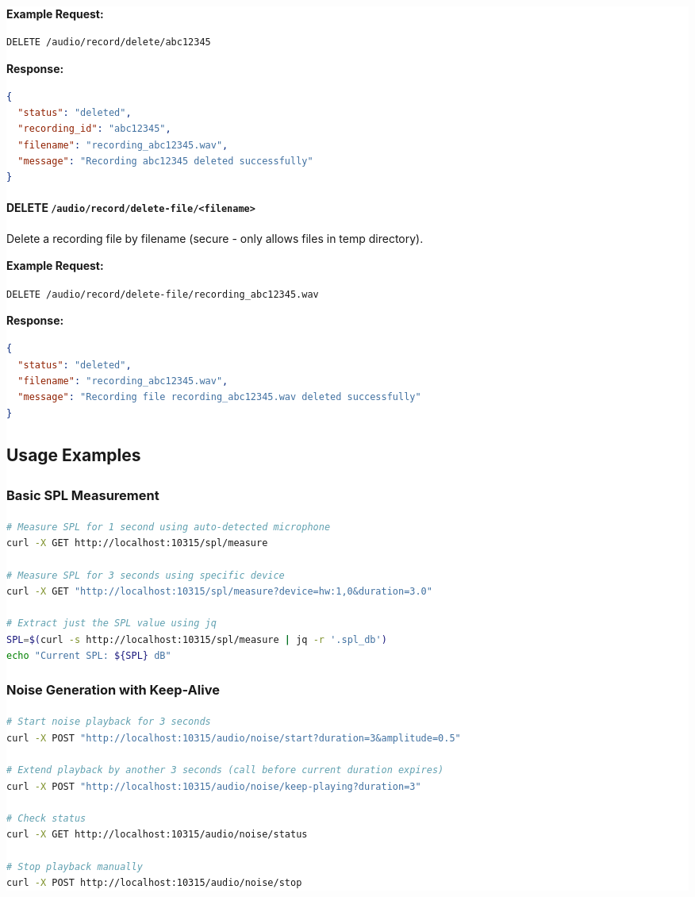**Example Request:**
```
DELETE /audio/record/delete/abc12345
```

**Response:**
```json
{
  "status": "deleted",
  "recording_id": "abc12345",
  "filename": "recording_abc12345.wav",
  "message": "Recording abc12345 deleted successfully"
}
```

#### DELETE `/audio/record/delete-file/<filename>`
Delete a recording file by filename (secure - only allows files in temp directory).

**Example Request:**
```
DELETE /audio/record/delete-file/recording_abc12345.wav
```

**Response:**
```json
{
  "status": "deleted",
  "filename": "recording_abc12345.wav",
  "message": "Recording file recording_abc12345.wav deleted successfully"
}
```

## Usage Examples

### Basic SPL Measurement
```bash
# Measure SPL for 1 second using auto-detected microphone
curl -X GET http://localhost:10315/spl/measure

# Measure SPL for 3 seconds using specific device
curl -X GET "http://localhost:10315/spl/measure?device=hw:1,0&duration=3.0"

# Extract just the SPL value using jq
SPL=$(curl -s http://localhost:10315/spl/measure | jq -r '.spl_db')
echo "Current SPL: ${SPL} dB"
```

### Noise Generation with Keep-Alive
```bash
# Start noise playback for 3 seconds
curl -X POST "http://localhost:10315/audio/noise/start?duration=3&amplitude=0.5"

# Extend playback by another 3 seconds (call before current duration expires)
curl -X POST "http://localhost:10315/audio/noise/keep-playing?duration=3"

# Check status
curl -X GET http://localhost:10315/audio/noise/status

# Stop playback manually
curl -X POST http://localhost:10315/audio/noise/stop
```
